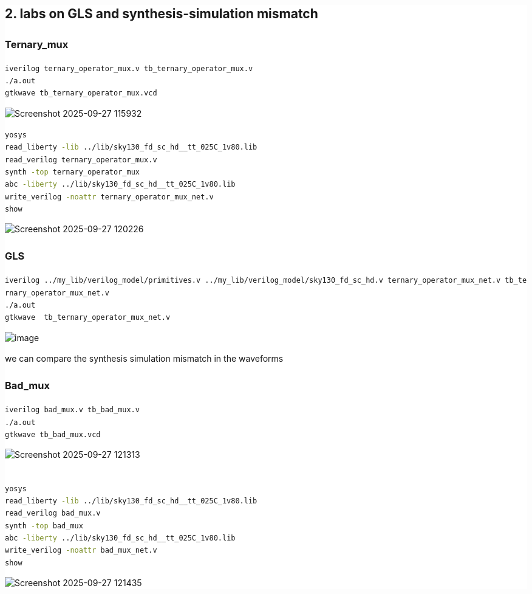 ## 2. labs on GLS and synthesis-simulation mismatch  
### Ternary_mux
```bash
iverilog ternary_operator_mux.v tb_ternary_operator_mux.v
./a.out
gtkwave tb_ternary_operator_mux.vcd
```
<img width="858" height="1007" alt="Screenshot 2025-09-27 115932" src="https://github.com/user-attachments/assets/7ef4e1b1-eb46-42af-af2a-330a5537feb5" />


```bash
yosys
read_liberty -lib ../lib/sky130_fd_sc_hd__tt_025C_1v80.lib
read_verilog ternary_operator_mux.v
synth -top ternary_operator_mux 
abc -liberty ../lib/sky130_fd_sc_hd__tt_025C_1v80.lib
write_verilog -noattr ternary_operator_mux_net.v
show
```

<img width="829" height="702" alt="Screenshot 2025-09-27 120226" src="https://github.com/user-attachments/assets/3c5198c8-72d2-4d83-84d5-125c5ab8cafd" />


### GLS  
```bash
iverilog ../my_lib/verilog_model/primitives.v ../my_lib/verilog_model/sky130_fd_sc_hd.v ternary_operator_mux_net.v tb_ternary_operator_mux_net.v
./a.out
gtkwave  tb_ternary_operator_mux_net.v
```
<img width="892" height="697" alt="image" src="https://github.com/user-attachments/assets/90338d73-da5b-4abc-a0ec-34155c2c12f9" />

we can compare the synthesis simulation mismatch in the waveforms


### Bad_mux

```bash
iverilog bad_mux.v tb_bad_mux.v
./a.out
gtkwave tb_bad_mux.vcd
```
<img width="854" height="663" alt="Screenshot 2025-09-27 121313" src="https://github.com/user-attachments/assets/c47c559f-0965-4707-b461-b9df03b13680" />

```bash

yosys
read_liberty -lib ../lib/sky130_fd_sc_hd__tt_025C_1v80.lib
read_verilog bad_mux.v
synth -top bad_mux 
abc -liberty ../lib/sky130_fd_sc_hd__tt_025C_1v80.lib
write_verilog -noattr bad_mux_net.v
show
```
<img width="813" height="717" alt="Screenshot 2025-09-27 121435" src="https://github.com/user-attachments/assets/8a7234da-9828-4a05-a2a0-a9054a970128" />
